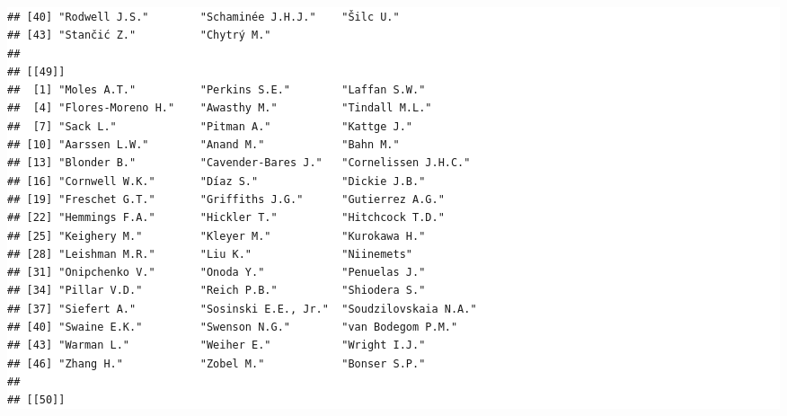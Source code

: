     ## [40] "Rodwell J.S."        "Schaminée J.H.J."    "Šilc U."            
    ## [43] "Stančić Z."          "Chytrý M."          
    ## 
    ## [[49]]
    ##  [1] "Moles A.T."          "Perkins S.E."        "Laffan S.W."        
    ##  [4] "Flores-Moreno H."    "Awasthy M."          "Tindall M.L."       
    ##  [7] "Sack L."             "Pitman A."           "Kattge J."          
    ## [10] "Aarssen L.W."        "Anand M."            "Bahn M."            
    ## [13] "Blonder B."          "Cavender-Bares J."   "Cornelissen J.H.C." 
    ## [16] "Cornwell W.K."       "Díaz S."             "Dickie J.B."        
    ## [19] "Freschet G.T."       "Griffiths J.G."      "Gutierrez A.G."     
    ## [22] "Hemmings F.A."       "Hickler T."          "Hitchcock T.D."     
    ## [25] "Keighery M."         "Kleyer M."           "Kurokawa H."        
    ## [28] "Leishman M.R."       "Liu K."              "Niinemets"          
    ## [31] "Onipchenko V."       "Onoda Y."            "Penuelas J."        
    ## [34] "Pillar V.D."         "Reich P.B."          "Shiodera S."        
    ## [37] "Siefert A."          "Sosinski E.E., Jr."  "Soudzilovskaia N.A."
    ## [40] "Swaine E.K."         "Swenson N.G."        "van Bodegom P.M."   
    ## [43] "Warman L."           "Weiher E."           "Wright I.J."        
    ## [46] "Zhang H."            "Zobel M."            "Bonser S.P."        
    ## 
    ## [[50]]